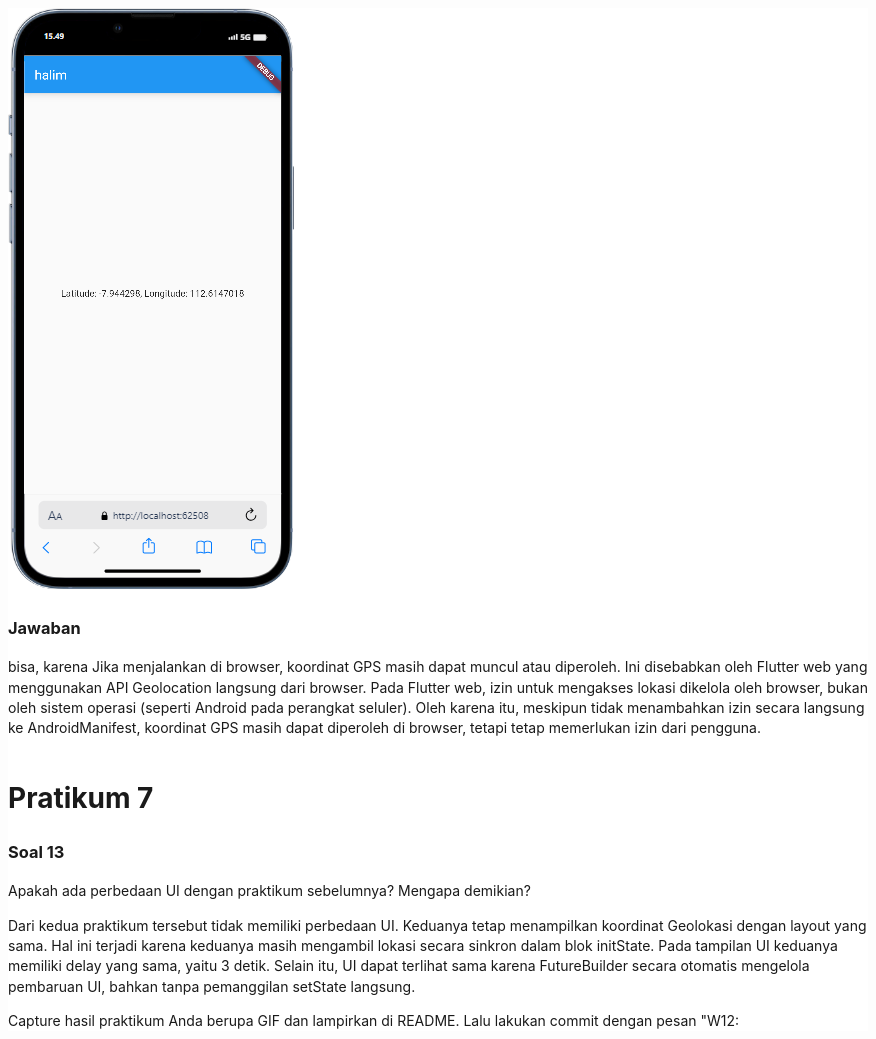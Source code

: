 ![all text](docs/pratikum6/mobile%20(1).png)

### Jawaban
 bisa, karena Jika menjalankan di browser, koordinat GPS masih dapat muncul atau diperoleh. Ini disebabkan oleh Flutter web yang menggunakan API Geolocation langsung dari browser. Pada Flutter web, izin untuk mengakses lokasi dikelola oleh browser, bukan oleh sistem operasi (seperti Android pada perangkat seluler). Oleh karena itu, meskipun tidak menambahkan izin secara langsung ke AndroidManifest, koordinat GPS masih dapat diperoleh di browser, tetapi tetap memerlukan izin dari pengguna.

 # Pratikum 7
 
 ### Soal 13
 Apakah ada perbedaan UI dengan praktikum sebelumnya? Mengapa demikian?

Dari kedua praktikum tersebut tidak memiliki perbedaan UI. Keduanya tetap menampilkan koordinat Geolokasi dengan layout yang sama. Hal ini terjadi karena keduanya masih mengambil lokasi secara sinkron dalam blok initState. Pada tampilan UI keduanya memiliki delay yang sama, yaitu 3 detik. Selain itu, UI dapat terlihat sama karena FutureBuilder secara otomatis mengelola pembaruan UI, bahkan tanpa pemanggilan setState langsung.

Capture hasil praktikum Anda berupa GIF dan lampirkan di README. Lalu lakukan commit dengan pesan "W12: 
